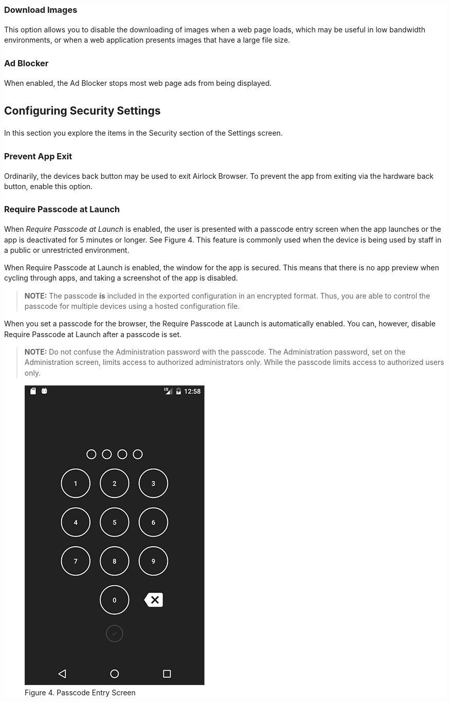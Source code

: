 ### Download Images
This option allows you to disable the downloading of images when a web page loads, which may be useful in low bandwidth environments, or when a web application presents images that have a large file size. 

### Ad Blocker
When enabled, the Ad Blocker stops most web page ads from being displayed.

## Configuring Security Settings
In this section you explore the items in the Security section of the Settings screen.

### Prevent App Exit
Ordinarily, the devices back button may be used to exit Airlock Browser. To prevent the app from exiting via the hardware back button, enable this option.

### Require Passcode at Launch
When *Require Passcode at Launch* is enabled, the user is presented with a passcode entry screen when the app launches or the app is deactivated for 5 minutes or longer. See Figure 4. This feature is commonly used when the device is being used by staff in a public or unrestricted environment. 

When Require Passcode at Launch is enabled, the window for the app is secured. This means that there is no app preview when cycling through apps, and taking a screenshot of the app is disabled.

> **NOTE:** The passcode **is** included in the exported configuration in an encrypted format. Thus, you are able to control the passcode for multiple devices using a hosted configuration file. 

When you set a passcode for the browser, the Require Passcode at Launch is automatically enabled. You can, however, disable Require Passcode at Launch after a passcode is set.

> **NOTE:** Do not confuse the Administration password with the passcode. The Administration password, set on the Administration screen, limits access to authorized administrators only. While the passcode limits access to authorized users only.

<figure><img src='Images/PasscodeEntry.png'><figcaption>Figure 4. Passcode Entry Screen</figcaption></figure>
